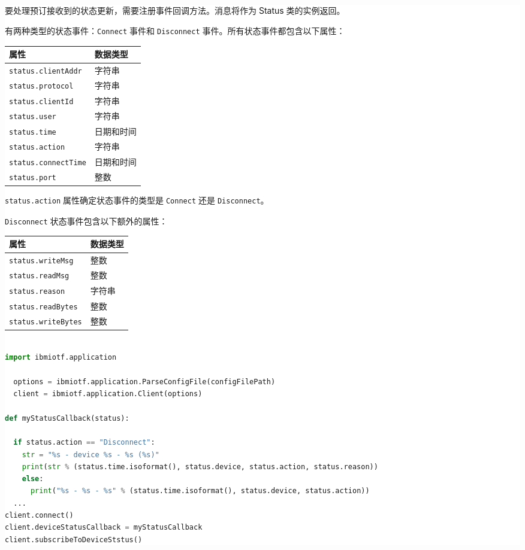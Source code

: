要处理预订接收到的状态更新，需要注册事件回调方法。消息将作为 Status 类的实例返回。

有两种类型的状态事件：``Connect`` 事件和 ``Disconnect`` 事件。所有状态事件都包含以下属性：

|属性|数据类型|
|:---|:---|
|``status.clientAddr``|字符串|
|``status.protocol``|字符串|
|``status.clientId``|字符串|
|``status.user``|字符串|
|``status.time``|日期和时间|
|``status.action``|字符串|
|``status.connectTime``|日期和时间|
|``status.port``|整数|


``status.action`` 属性确定状态事件的类型是 ``Connect`` 还是 ``Disconnect``。

``Disconnect`` 状态事件包含以下额外的属性：

|属性|数据类型|
|:---|:---|
|``status.writeMsg``|整数|
|``status.readMsg``|整数|
|``status.reason``|字符串|
|``status.readBytes``|整数|
|``status.writeBytes``|整数|

```python

import ibmiotf.application

  options = ibmiotf.application.ParseConfigFile(configFilePath)
  client = ibmiotf.application.Client(options)

def myStatusCallback(status):

  if status.action == "Disconnect":
    str = "%s - device %s - %s (%s)"
    print(str % (status.time.isoformat(), status.device, status.action, status.reason))
    else:
      print("%s - %s - %s" % (status.time.isoformat(), status.device, status.action))
  ...
client.connect()
client.deviceStatusCallback = myStatusCallback
client.subscribeToDeviceStstus()
```

